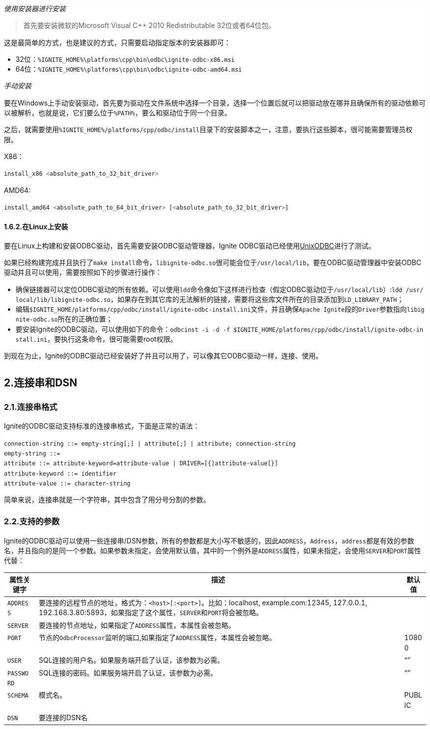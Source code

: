 *使用安装器进行安装*

>首先要安装微软的Microsoft Visual C++ 2010 Redistributable 32位或者64位包。

这是最简单的方式，也是建议的方式，只需要启动指定版本的安装器即可：

 - 32位：`%IGNITE_HOME%\platforms\cpp\bin\odbc\ignite-odbc-x86.msi`
 - 64位：`%IGNITE_HOME%\platforms\cpp\bin\odbc\ignite-odbc-amd64.msi`

*手动安装*

要在Windows上手动安装驱动，首先要为驱动在文件系统中选择一个目录，选择一个位置后就可以把驱动放在哪并且确保所有的驱动依赖可以被解析，也就是说，它们要么位于`%PATH%`，要么和驱动位于同一个目录。

之后，就需要使用`%IGNITE_HOME%/platforms/cpp/odbc/install`目录下的安装脚本之一，注意，要执行这些脚本，很可能需要管理员权限。

X86：
```bash
install_x86 <absolute_path_to_32_bit_driver>
```
AMD64:
```bash
install_amd64 <absolute_path_to_64_bit_driver> [<absolute_path_to_32_bit_driver>]
```
#### 1.6.2.在Linux上安装
要在Linux上构建和安装ODBC驱动，首先需要安装ODBC驱动管理器，Ignite ODBC驱动已经使用[UnixODBC](http://www.unixodbc.org/)进行了测试。

如果已经构建完成并且执行了`make install`命令，`libignite-odbc.so`很可能会位于`/usr/local/lib`，要在ODBC驱动管理器中安装ODBC驱动并且可以使用，需要按照如下的步骤进行操作：

 - 确保链接器可以定位ODBC驱动的所有依赖。可以使用`ldd`命令像如下这样进行检查（假定ODBC驱动位于`/usr/local/lib`）:`ldd /usr/local/lib/libignite-odbc.so`，如果存在到其它库的无法解析的链接，需要将这些库文件所在的目录添加到`LD_LIBRARY_PATH`；
 - 编辑`$IGNITE_HOME/platforms/cpp/odbc/install/ignite-odbc-install.ini`文件，并且确保`Apache Ignite`段的`Driver`参数指向`libignite-odbc.so`所在的正确位置；
 - 要安装Ignite的ODBC驱动，可以使用如下的命令：`odbcinst -i -d -f $IGNITE_HOME/platforms/cpp/odbc/install/ignite-odbc-install.ini`，要执行这条命令，很可能需要root权限。

到现在为止，Ignite的ODBC驱动已经安装好了并且可以用了，可以像其它ODBC驱动一样，连接、使用。
## 2.连接串和DSN
### 2.1.连接串格式
Ignite的ODBC驱动支持标准的连接串格式，下面是正常的语法：
```
connection-string ::= empty-string[;] | attribute[;] | attribute; connection-string
empty-string ::=
attribute ::= attribute-keyword=attribute-value | DRIVER=[{]attribute-value[}]
attribute-keyword ::= identifier
attribute-value ::= character-string
```
简单来说，连接串就是一个字符串，其中包含了用分号分割的参数。
### 2.2.支持的参数
Ignite的ODBC驱动可以使用一些连接串/DSN参数，所有的参数都是大小写不敏感的，因此`ADDRESS`，`Address`，`address`都是有效的参数名，并且指向的是同一个参数。如果参数未指定，会使用默认值，其中的一个例外是`ADDRESS`属性，如果未指定，会使用`SERVER`和`PORT`属性代替：

|属性关键字|描述|默认值|
|---|---|---|
|`ADDRESS`|要连接的远程节点的地址，格式为：`<host>[:<port>]`。比如：localhost, example.com:12345, 127.0.0.1, 192.168.3.80:5893，如果指定了这个属性，`SERVER`和`PORT`将会被忽略。||
|`SERVER`|要连接的节点地址，如果指定了`ADDRESS`属性，本属性会被忽略。||
|`PORT`|节点的`OdbcProcessor`监听的端口,如果指定了`ADDRESS`属性，本属性会被忽略。|10800|
|`USER`|SQL连接的用户名。如果服务端开启了认证，该参数为必需。|“”|
|`PASSWORD`|SQL连接的密码。如果服务端开启了认证，该参数为必需。|“”|
|`SCHEMA`|模式名。|PUBLIC|
|`DSN`|要连接的DSN名||